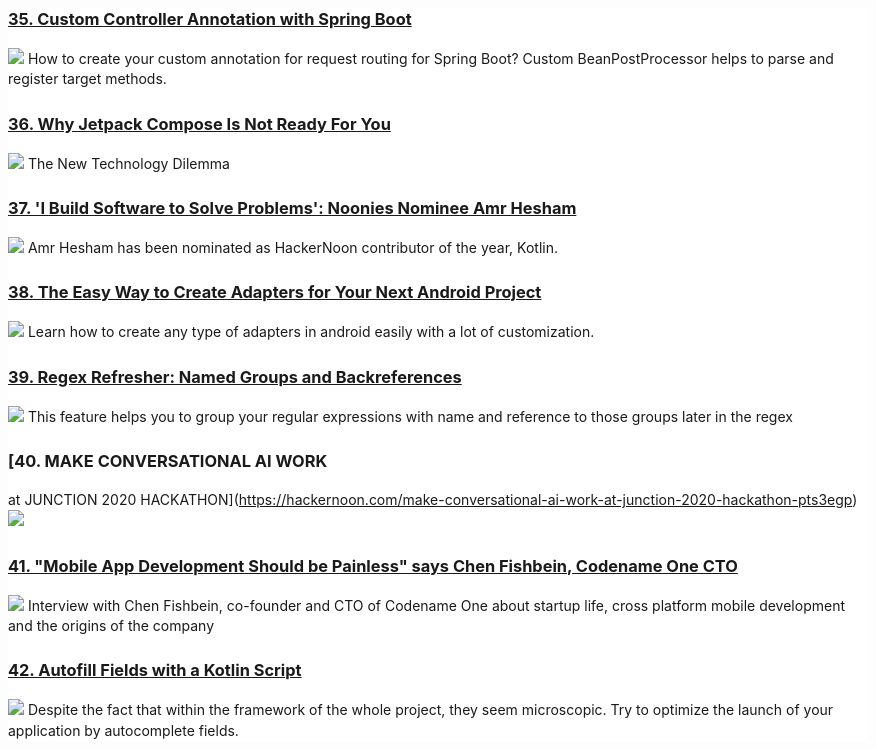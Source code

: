 ### [35. Custom Controller Annotation with Spring Boot](https://hackernoon.com/creating-custom-controller-annotation-with-spring-boot)
![](https://cdn.hackernoon.com/images/RevY70p7qRavAql4HdqQvJo6t6I2-9093oqh.jpeg)
How to create your custom annotation for request routing for Spring Boot? Custom BeanPostProcessor helps to parse and register target methods.

### [36. Why Jetpack Compose Is Not Ready For You](https://hackernoon.com/why-jetpack-compose-is-not-ready-for-you)
![](https://cdn.hackernoon.com/images/D0OBb8CGuBNP82rV561sQ8t51Gp1-no93okm.jpeg)
The New Technology Dilemma

### [37. 'I Build Software to Solve Problems': Noonies Nominee Amr Hesham](https://hackernoon.com/i-build-software-to-solve-problems-noonies-nominee-amr-hesham)
![](https://cdn.hackernoon.com/images/hQ098u52DzPm2Y4UITQcQXtLRAk2-ms036d7.jpeg)
Amr Hesham has been nominated as HackerNoon contributor of the year, Kotlin.

### [38. The Easy Way to Create Adapters for Your Next Android Project](https://hackernoon.com/the-easy-way-to-create-adapters-for-your-next-android-project)
![](https://cdn.hackernoon.com/images/dkdP4VfxtrUVSMiq5X0VGwTQuZ23-2k93jah.jpeg)
Learn how to create any type of adapters in android easily with a lot of customization.

### [39. Regex Refresher: Named Groups and Backreferences](https://hackernoon.com/regex-refresher-named-groups-and-backreferences)
![](https://cdn.hackernoon.com/images/dkdP4VfxtrUVSMiq5X0VGwTQuZ23-0c02800.jpeg)
This feature helps you to group your regular expressions with name and reference to those groups later in the regex

### [40. MAKE CONVERSATIONAL AI WORK 
at JUNCTION 2020 HACKATHON](https://hackernoon.com/make-conversational-ai-work-at-junction-2020-hackathon-pts3egp)
![](https://firebasestorage.googleapis.com/v0/b/hackernoon-app.appspot.com/o/images%2FzgGHfhtOwcTsqtS2qCkb5T9tWLn1-vw1d3the.jpeg?alt=media&token=3c380961-1daf-4099-8a55-ea9695c4f2f7)


### [41. "Mobile App Development Should be Painless" says Chen Fishbein, Codename One CTO](https://hackernoon.com/mobile-app-development-should-be-painless-says-chen-fishbein-codename-one-cto)
![](https://cdn.hackernoon.com/images/PVJZAra3SJb106HGMWMnMsiHUCk1-z72429wp.jpeg)
Interview with Chen Fishbein, co-founder and CTO of Codename One about startup life, cross platform mobile development and the origins of the company

### [42. Autofill Fields with a Kotlin Script](https://hackernoon.com/autofill-fields-with-a-kotlin-script)
![](https://cdn.hackernoon.com/images/EeX35fKg9SMcjCyjLf6mn4qpi7X2-pgi3jrf.jpeg)
Despite the fact that within the framework of the whole project, they seem microscopic. Try to optimize the launch of your application by autocomplete fields.
